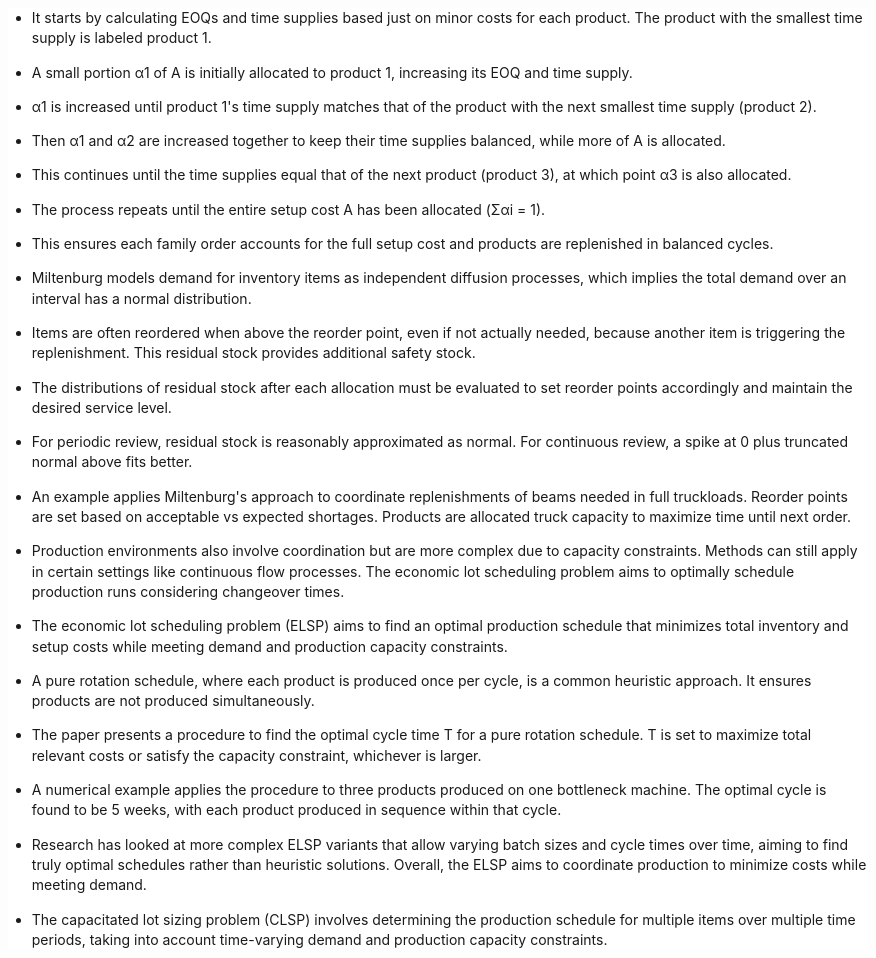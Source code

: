 - It starts by calculating EOQs and time supplies based just on minor costs for each product. The product with the smallest time supply is labeled product 1.

- A small portion α1 of A is initially allocated to product 1, increasing its EOQ and time supply. 

- α1 is increased until product 1's time supply matches that of the product with the next smallest time supply (product 2). 

- Then α1 and α2 are increased together to keep their time supplies balanced, while more of A is allocated.

- This continues until the time supplies equal that of the next product (product 3), at which point α3 is also allocated. 

- The process repeats until the entire setup cost A has been allocated (Σαi = 1). 

- This ensures each family order accounts for the full setup cost and products are replenished in balanced cycles.

 

- Miltenburg models demand for inventory items as independent diffusion processes, which implies the total demand over an interval has a normal distribution. 

- Items are often reordered when above the reorder point, even if not actually needed, because another item is triggering the replenishment. This residual stock provides additional safety stock. 

- The distributions of residual stock after each allocation must be evaluated to set reorder points accordingly and maintain the desired service level. 

- For periodic review, residual stock is reasonably approximated as normal. For continuous review, a spike at 0 plus truncated normal above fits better. 

- An example applies Miltenburg's approach to coordinate replenishments of beams needed in full truckloads. Reorder points are set based on acceptable vs expected shortages. Products are allocated truck capacity to maximize time until next order. 

- Production environments also involve coordination but are more complex due to capacity constraints. Methods can still apply in certain settings like continuous flow processes. The economic lot scheduling problem aims to optimally schedule production runs considering changeover times.

 

- The economic lot scheduling problem (ELSP) aims to find an optimal production schedule that minimizes total inventory and setup costs while meeting demand and production capacity constraints. 

- A pure rotation schedule, where each product is produced once per cycle, is a common heuristic approach. It ensures products are not produced simultaneously. 

- The paper presents a procedure to find the optimal cycle time T for a pure rotation schedule. T is set to maximize total relevant costs or satisfy the capacity constraint, whichever is larger. 

- A numerical example applies the procedure to three products produced on one bottleneck machine. The optimal cycle is found to be 5 weeks, with each product produced in sequence within that cycle. 

- Research has looked at more complex ELSP variants that allow varying batch sizes and cycle times over time, aiming to find truly optimal schedules rather than heuristic solutions. Overall, the ELSP aims to coordinate production to minimize costs while meeting demand.

 

- The capacitated lot sizing problem (CLSP) involves determining the production schedule for multiple items over multiple time periods, taking into account time-varying demand and production capacity constraints. 
